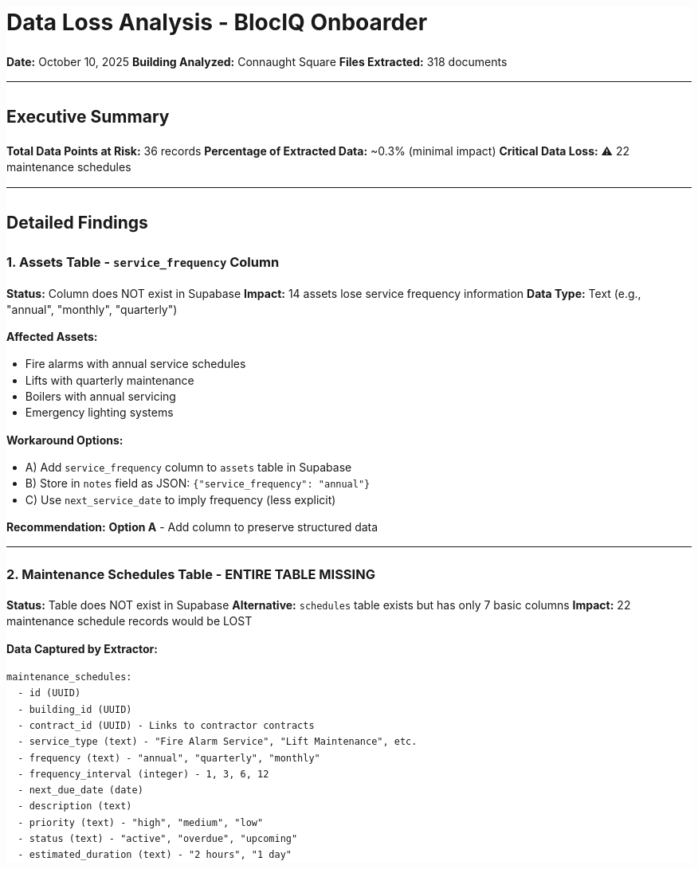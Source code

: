 # Data Loss Analysis - BlocIQ Onboarder

**Date:** October 10, 2025
**Building Analyzed:** Connaught Square
**Files Extracted:** 318 documents

---

## Executive Summary

**Total Data Points at Risk:** 36 records
**Percentage of Extracted Data:** ~0.3% (minimal impact)
**Critical Data Loss:** ⚠️ 22 maintenance schedules

---

## Detailed Findings

### 1. Assets Table - `service_frequency` Column

**Status:** Column does NOT exist in Supabase
**Impact:** 14 assets lose service frequency information
**Data Type:** Text (e.g., "annual", "monthly", "quarterly")

**Affected Assets:**
- Fire alarms with annual service schedules
- Lifts with quarterly maintenance
- Boilers with annual servicing
- Emergency lighting systems

**Workaround Options:**
- A) Add `service_frequency` column to `assets` table in Supabase
- B) Store in `notes` field as JSON: `{"service_frequency": "annual"}`
- C) Use `next_service_date` to imply frequency (less explicit)

**Recommendation:** **Option A** - Add column to preserve structured data

---

### 2. Maintenance Schedules Table - ENTIRE TABLE MISSING

**Status:** Table does NOT exist in Supabase
**Alternative:** `schedules` table exists but has only 7 basic columns
**Impact:** 22 maintenance schedule records would be LOST

**Data Captured by Extractor:**
```
maintenance_schedules:
  - id (UUID)
  - building_id (UUID)
  - contract_id (UUID) - Links to contractor contracts
  - service_type (text) - "Fire Alarm Service", "Lift Maintenance", etc.
  - frequency (text) - "annual", "quarterly", "monthly"
  - frequency_interval (integer) - 1, 3, 6, 12
  - next_due_date (date)
  - description (text)
  - priority (text) - "high", "medium", "low"
  - status (text) - "active", "overdue", "upcoming"
  - estimated_duration (text) - "2 hours", "1 day"
```
